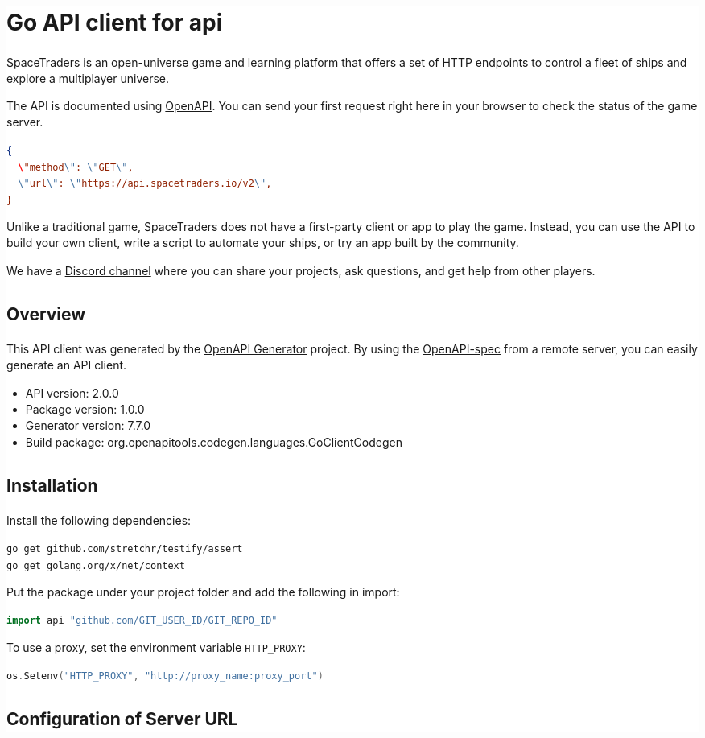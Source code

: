 # Go API client for api

SpaceTraders is an open-universe game and learning platform that offers a set of HTTP endpoints to control a fleet of ships and explore a multiplayer universe.

The API is documented using [OpenAPI](https://github.com/SpaceTradersAPI/api-docs). You can send your first request right here in your browser to check the status of the game server.

```json http
{
  \"method\": \"GET\",
  \"url\": \"https://api.spacetraders.io/v2\",
}
```

Unlike a traditional game, SpaceTraders does not have a first-party client or app to play the game. Instead, you can use the API to build your own client, write a script to automate your ships, or try an app built by the community.

We have a [Discord channel](https://discord.com/invite/jh6zurdWk5) where you can share your projects, ask questions, and get help from other players.




## Overview
This API client was generated by the [OpenAPI Generator](https://openapi-generator.tech) project.  By using the [OpenAPI-spec](https://www.openapis.org/) from a remote server, you can easily generate an API client.

- API version: 2.0.0
- Package version: 1.0.0
- Generator version: 7.7.0
- Build package: org.openapitools.codegen.languages.GoClientCodegen

## Installation

Install the following dependencies:

```sh
go get github.com/stretchr/testify/assert
go get golang.org/x/net/context
```

Put the package under your project folder and add the following in import:

```go
import api "github.com/GIT_USER_ID/GIT_REPO_ID"
```

To use a proxy, set the environment variable `HTTP_PROXY`:

```go
os.Setenv("HTTP_PROXY", "http://proxy_name:proxy_port")
```

## Configuration of Server URL
